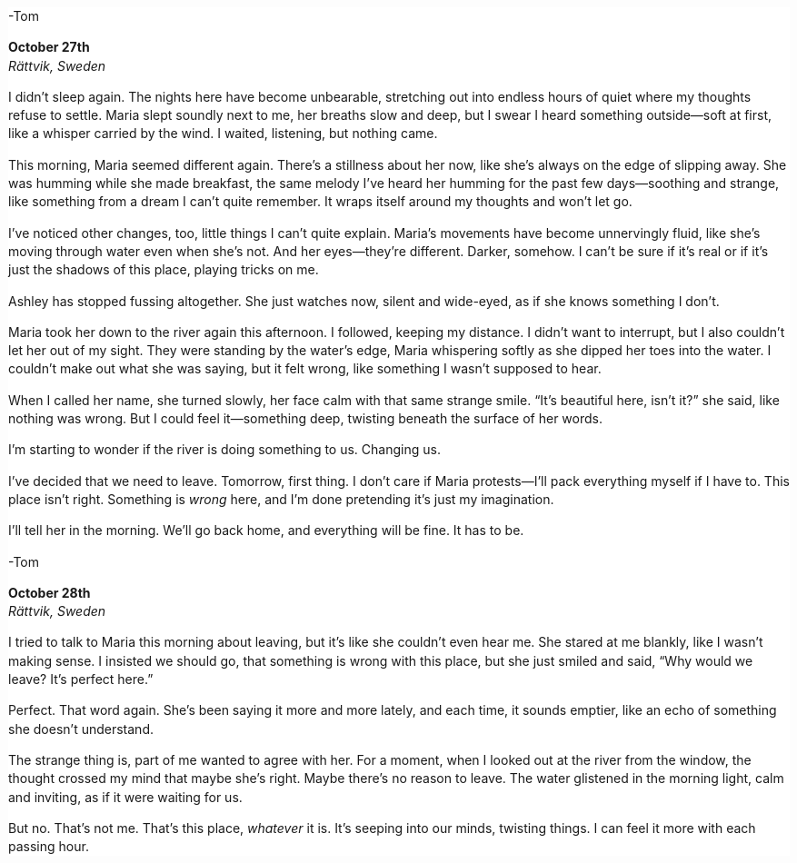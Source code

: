-Tom

  
**October 27th**  
*Rättvik, Sweden*

I didn’t sleep again. The nights here have become unbearable, stretching out into endless hours of quiet where my thoughts refuse to settle. Maria slept soundly next to me, her breaths slow and deep, but I swear I heard something outside—soft at first, like a whisper carried by the wind. I waited, listening, but nothing came.

This morning, Maria seemed different again. There’s a stillness about her now, like she’s always on the edge of slipping away. She was humming while she made breakfast, the same melody I’ve heard her humming for the past few days—soothing and strange, like something from a dream I can’t quite remember. It wraps itself around my thoughts and won’t let go.

I’ve noticed other changes, too, little things I can’t quite explain. Maria’s movements have become unnervingly fluid, like she’s moving through water even when she’s not. And her eyes—they’re different. Darker, somehow. I can’t be sure if it’s real or if it’s just the shadows of this place, playing tricks on me.

Ashley has stopped fussing altogether. She just watches now, silent and wide-eyed, as if she knows something I don’t.

Maria took her down to the river again this afternoon. I followed, keeping my distance. I didn’t want to interrupt, but I also couldn’t let her out of my sight. They were standing by the water’s edge, Maria whispering softly as she dipped her toes into the water. I couldn’t make out what she was saying, but it felt wrong, like something I wasn’t supposed to hear.

When I called her name, she turned slowly, her face calm with that same strange smile. “It’s beautiful here, isn’t it?” she said, like nothing was wrong. But I could feel it—something deep, twisting beneath the surface of her words.

I’m starting to wonder if the river is doing something to us. Changing us.

I’ve decided that we need to leave. Tomorrow, first thing. I don’t care if Maria protests—I’ll pack everything myself if I have to. This place isn’t right. Something is *wrong* here, and I’m done pretending it’s just my imagination.

I’ll tell her in the morning. We’ll go back home, and everything will be fine. It has to be.

-Tom

  
**October 28th**  
*Rättvik, Sweden*

I tried to talk to Maria this morning about leaving, but it’s like she couldn’t even hear me. She stared at me blankly, like I wasn’t making sense. I insisted we should go, that something is wrong with this place, but she just smiled and said, “Why would we leave? It’s perfect here.”

Perfect. That word again. She’s been saying it more and more lately, and each time, it sounds emptier, like an echo of something she doesn’t understand.

The strange thing is, part of me wanted to agree with her. For a moment, when I looked out at the river from the window, the thought crossed my mind that maybe she’s right. Maybe there’s no reason to leave. The water glistened in the morning light, calm and inviting, as if it were waiting for us.

But no. That’s not me. That’s this place, *whatever* it is. It’s seeping into our minds, twisting things. I can feel it more with each passing hour.

